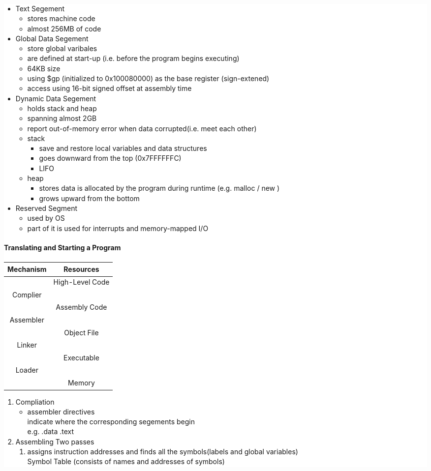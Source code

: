 * Text Segement
  * stores machine code
  * almost 256MB of code
* Global Data Segement
  * store global varibales
  * are defined at start-up (i.e. before the program begins executing)
  * 64KB size
  * using $gp (initialized to 0x100080000) as the base register (sign-extened)
  * access using 16-bit signed offset at assembly time
* Dynamic Data Segement
  * holds stack and heap 
  * spanning almost 2GB
  * report out-of-memory error when data corrupted(i.e. meet each other)
  * stack
    * save and restore local variables and data structures
    * goes downward from the top (0x7FFFFFFC) 
    * LIFO
  * heap
    * stores data is allocated by the program during runtime (e.g. malloc / new )
    * grows upward from the bottom
* Reserved Segment
  * used by OS
  * part of it is used for interrupts and memory-mapped I/O

#### Translating and Starting a Program
|   Mechanism    |     Resources    |
|:--------------:|:----------------:|  
|                |  High-Level Code |
|    Complier    |                  |
|                |   Assembly Code  |
|    Assembler   |                  |
|                |    Object File   |
|    Linker      |                  |
|                |    Εxecutable    |  
|    Loader      |                  |
|                |      Memory      |

1. Compliation
   * assembler directives   
     indicate where the corresponding segements begin  
     e.g. .data .text  
2. Assembling
   Two passes    
   1. assigns instruction addresses and finds all the symbols(labels and global variables)  
   Symbol Table (consists of names and addresses of symbols)  
  